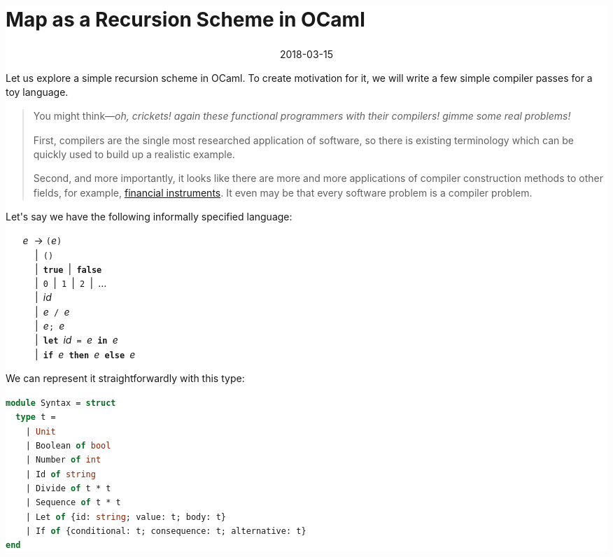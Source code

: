 Map as a Recursion Scheme in OCaml
==================================

<center>2018-03-15</center>

Let us explore a simple recursion scheme in OCaml.
To create motivation for it, we will write a few
simple compiler passes for a toy language.

> You might think—*oh, crickets! again these functional programmers
> with their compilers! gimme some real problems!*
>
> First, compilers are the single most researched application of software,
> so there is existing terminology which can be quickly used to
> build up a realistic example.
>
> Second, and more importantly, it looks like there are more and more
> applications of compiler construction methods to other fields,
> for example, [financial instruments][FI].
> It even may be that every software problem is a compiler problem.

[FI]: https://www.microsoft.com/en-us/research/wp-content/uploads/2000/09/pj-eber.pdf

Let's say we have the following informally specified language:

<p style="padding-left: 3.0em; text-indent: -1.25em" >
<em>e&nbsp;</em> → <code>(</code><em>e</em><code>)</code><br/>
  |<code> ()</code> <br/>
  |<b><code> true </code></b>|<b><code> false</code><br/> </b>
  |<code> 0 </code>|<code> 1 </code>|<code> 2 </code>|<code> </code>…<br/>
  |<code> </code><em>id</em><br/>
  |<code> </code><em>e</em><code> / </code><em>e</em><br/>
  |<code> </code><em>e</em><code>; </code><em>e</em><br/>
  |<b><code> let </code></b><em>id</em><code> = </code><em>e</em><b><code> in </code></b><em>e</em><br/>
  |<b><code> if </code></b><em>e</em><b><code> then </code></b><em>e</em><b><code> else </code></b><em>e</em>
</p>



We can represent it straightforwardly with this type:

```ocaml
module Syntax = struct
  type t =
    | Unit
    | Boolean of bool
    | Number of int
    | Id of string
    | Divide of t * t
    | Sequence of t * t
    | Let of {id: string; value: t; body: t}
    | If of {conditional: t; consequence: t; alternative: t}
end
```
```ocaml

```


[DER]: https://github.com/ocaml-ppx/ppx_deriving
[Result]: https://ocaml.janestreet.com/ocaml-core/latest/doc/base/Base/Result/
[State Monad]: http://blogs.perl.org/users/cyocum/2012/11/writing-state-monads-in-ocaml.html